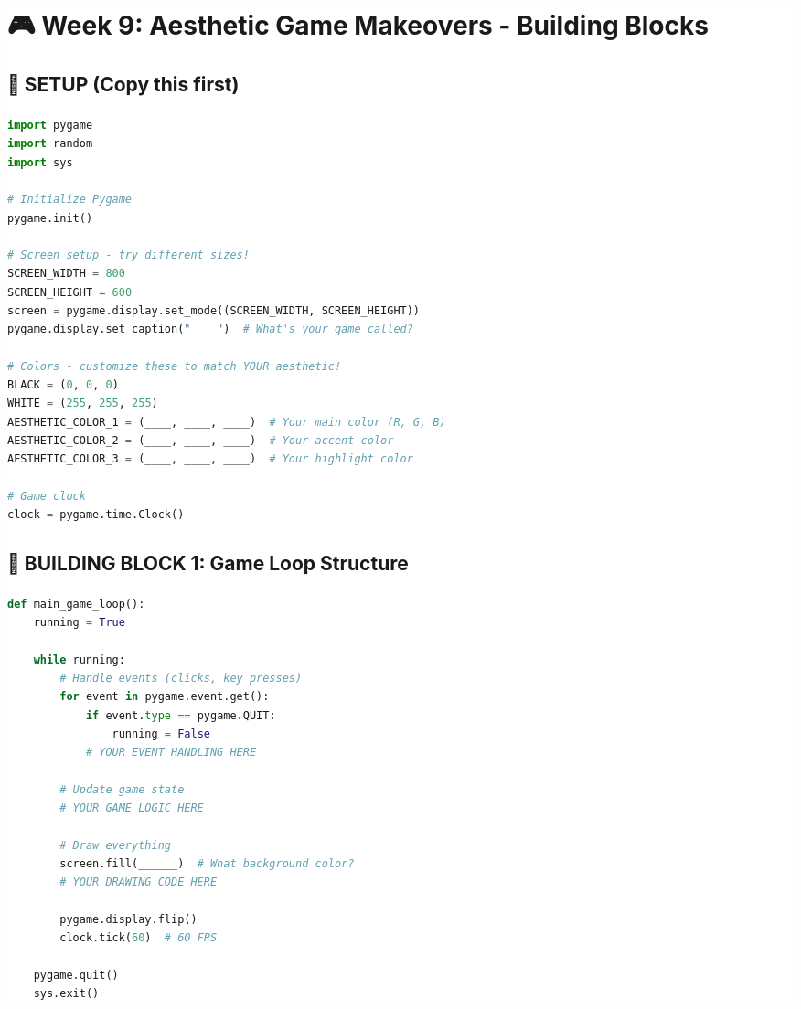 # 🎮 Week 9: Aesthetic Game Makeovers - Building Blocks

## **🚀 SETUP (Copy this first)**
```python
import pygame
import random
import sys

# Initialize Pygame
pygame.init()

# Screen setup - try different sizes!
SCREEN_WIDTH = 800
SCREEN_HEIGHT = 600
screen = pygame.display.set_mode((SCREEN_WIDTH, SCREEN_HEIGHT))
pygame.display.set_caption("____")  # What's your game called?

# Colors - customize these to match YOUR aesthetic!
BLACK = (0, 0, 0)
WHITE = (255, 255, 255)
AESTHETIC_COLOR_1 = (____, ____, ____)  # Your main color (R, G, B)
AESTHETIC_COLOR_2 = (____, ____, ____)  # Your accent color
AESTHETIC_COLOR_3 = (____, ____, ____)  # Your highlight color

# Game clock
clock = pygame.time.Clock()
```

## **🧱 BUILDING BLOCK 1: Game Loop Structure**
```python
def main_game_loop():
    running = True
    
    while running:
        # Handle events (clicks, key presses)
        for event in pygame.event.get():
            if event.type == pygame.QUIT:
                running = False
            # YOUR EVENT HANDLING HERE
            
        # Update game state
        # YOUR GAME LOGIC HERE
        
        # Draw everything
        screen.fill(______)  # What background color?
        # YOUR DRAWING CODE HERE
        
        pygame.display.flip()
        clock.tick(60)  # 60 FPS
    
    pygame.quit()
    sys.exit()
```
